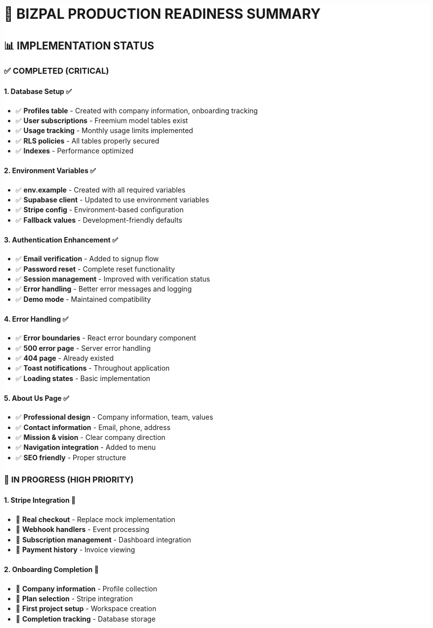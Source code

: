# 🚀 BIZPAL PRODUCTION READINESS SUMMARY

## 📊 **IMPLEMENTATION STATUS**

### ✅ **COMPLETED (CRITICAL)**

#### 1. **Database Setup** ✅
- ✅ **Profiles table** - Created with company information, onboarding tracking
- ✅ **User subscriptions** - Freemium model tables exist
- ✅ **Usage tracking** - Monthly usage limits implemented
- ✅ **RLS policies** - All tables properly secured
- ✅ **Indexes** - Performance optimized

#### 2. **Environment Variables** ✅
- ✅ **env.example** - Created with all required variables
- ✅ **Supabase client** - Updated to use environment variables
- ✅ **Stripe config** - Environment-based configuration
- ✅ **Fallback values** - Development-friendly defaults

#### 3. **Authentication Enhancement** ✅
- ✅ **Email verification** - Added to signup flow
- ✅ **Password reset** - Complete reset functionality
- ✅ **Session management** - Improved with verification status
- ✅ **Error handling** - Better error messages and logging
- ✅ **Demo mode** - Maintained compatibility

#### 4. **Error Handling** ✅
- ✅ **Error boundaries** - React error boundary component
- ✅ **500 error page** - Server error handling
- ✅ **404 page** - Already existed
- ✅ **Toast notifications** - Throughout application
- ✅ **Loading states** - Basic implementation

#### 5. **About Us Page** ✅
- ✅ **Professional design** - Company information, team, values
- ✅ **Contact information** - Email, phone, address
- ✅ **Mission & vision** - Clear company direction
- ✅ **Navigation integration** - Added to menu
- ✅ **SEO friendly** - Proper structure

### 🔄 **IN PROGRESS (HIGH PRIORITY)**

#### 1. **Stripe Integration** 🔄
- 🔄 **Real checkout** - Replace mock implementation
- 🔄 **Webhook handlers** - Event processing
- 🔄 **Subscription management** - Dashboard integration
- 🔄 **Payment history** - Invoice viewing

#### 2. **Onboarding Completion** 🔄
- 🔄 **Company information** - Profile collection
- 🔄 **Plan selection** - Stripe integration
- 🔄 **First project setup** - Workspace creation
- 🔄 **Completion tracking** - Database storage
